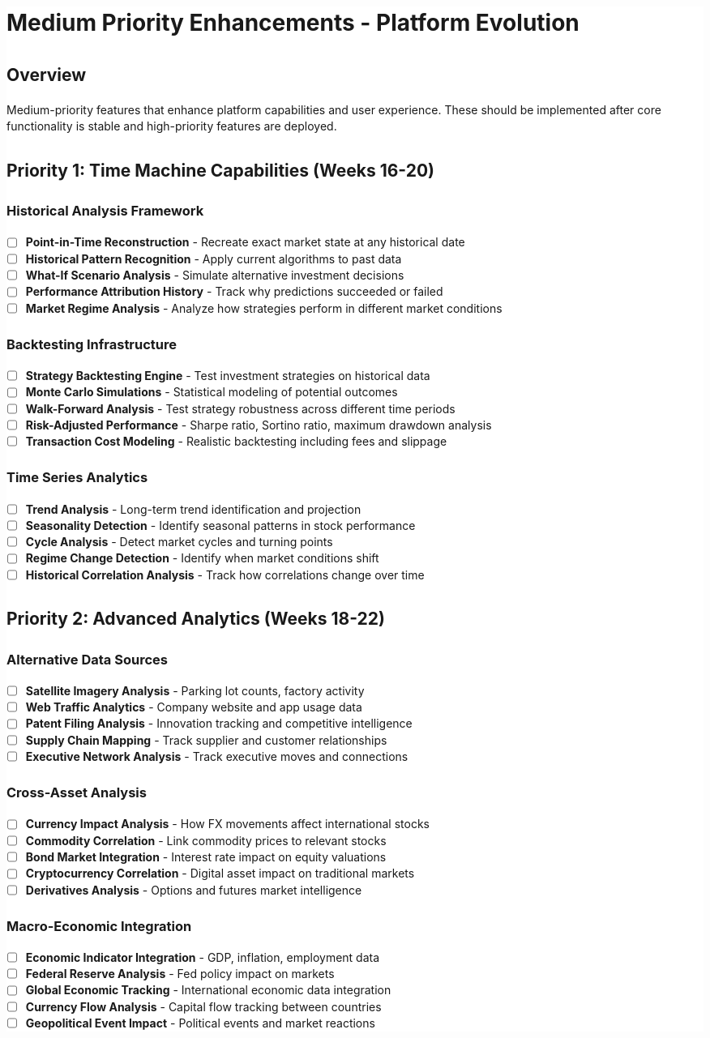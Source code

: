 # Medium Priority Enhancements - Platform Evolution

## Overview

Medium-priority features that enhance platform capabilities and user experience. These should be implemented after core functionality is stable and high-priority features are deployed.

## Priority 1: Time Machine Capabilities (Weeks 16-20)

### Historical Analysis Framework
- [ ] **Point-in-Time Reconstruction** - Recreate exact market state at any historical date
- [ ] **Historical Pattern Recognition** - Apply current algorithms to past data
- [ ] **What-If Scenario Analysis** - Simulate alternative investment decisions
- [ ] **Performance Attribution History** - Track why predictions succeeded or failed
- [ ] **Market Regime Analysis** - Analyze how strategies perform in different market conditions

### Backtesting Infrastructure
- [ ] **Strategy Backtesting Engine** - Test investment strategies on historical data
- [ ] **Monte Carlo Simulations** - Statistical modeling of potential outcomes
- [ ] **Walk-Forward Analysis** - Test strategy robustness across different time periods
- [ ] **Risk-Adjusted Performance** - Sharpe ratio, Sortino ratio, maximum drawdown analysis
- [ ] **Transaction Cost Modeling** - Realistic backtesting including fees and slippage

### Time Series Analytics
- [ ] **Trend Analysis** - Long-term trend identification and projection
- [ ] **Seasonality Detection** - Identify seasonal patterns in stock performance
- [ ] **Cycle Analysis** - Detect market cycles and turning points
- [ ] **Regime Change Detection** - Identify when market conditions shift
- [ ] **Historical Correlation Analysis** - Track how correlations change over time

## Priority 2: Advanced Analytics (Weeks 18-22)

### Alternative Data Sources
- [ ] **Satellite Imagery Analysis** - Parking lot counts, factory activity
- [ ] **Web Traffic Analytics** - Company website and app usage data
- [ ] **Patent Filing Analysis** - Innovation tracking and competitive intelligence
- [ ] **Supply Chain Mapping** - Track supplier and customer relationships
- [ ] **Executive Network Analysis** - Track executive moves and connections

### Cross-Asset Analysis
- [ ] **Currency Impact Analysis** - How FX movements affect international stocks
- [ ] **Commodity Correlation** - Link commodity prices to relevant stocks
- [ ] **Bond Market Integration** - Interest rate impact on equity valuations
- [ ] **Cryptocurrency Correlation** - Digital asset impact on traditional markets
- [ ] **Derivatives Analysis** - Options and futures market intelligence

### Macro-Economic Integration
- [ ] **Economic Indicator Integration** - GDP, inflation, employment data
- [ ] **Federal Reserve Analysis** - Fed policy impact on markets
- [ ] **Global Economic Tracking** - International economic data integration
- [ ] **Currency Flow Analysis** - Capital flow tracking between countries
- [ ] **Geopolitical Event Impact** - Political events and market reactions
